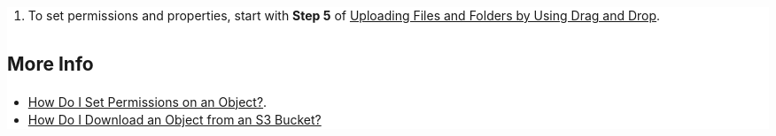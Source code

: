 1. To set permissions and properties, start with **Step 5** of [Uploading Files and Folders by Using Drag and Drop](#upload-objects-by-drag-and-drop)\.

## More Info<a name="upload-objects-moreinfo"></a>
+ [How Do I Set Permissions on an Object?](set-object-permissions.md)\.
+  [How Do I Download an Object from an S3 Bucket?](download-objects.md)